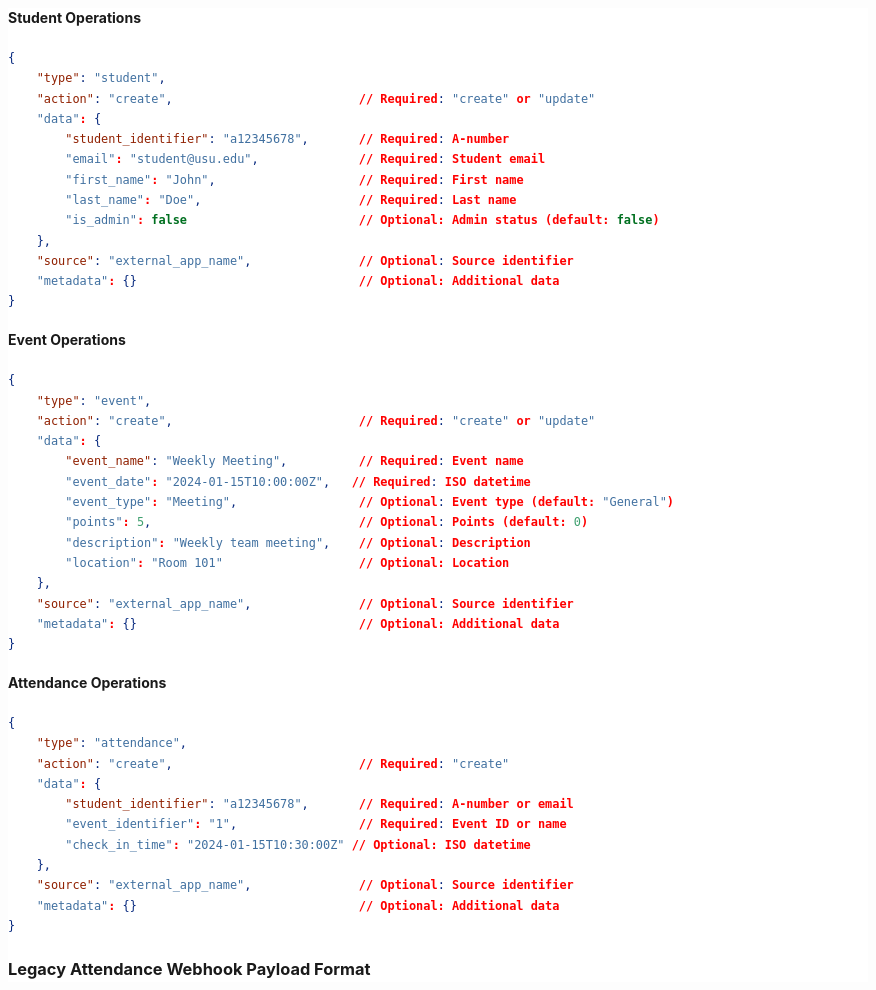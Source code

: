 #### Student Operations
```json
{
    "type": "student",
    "action": "create",                          // Required: "create" or "update"
    "data": {
        "student_identifier": "a12345678",       // Required: A-number
        "email": "student@usu.edu",              // Required: Student email
        "first_name": "John",                    // Required: First name
        "last_name": "Doe",                      // Required: Last name
        "is_admin": false                        // Optional: Admin status (default: false)
    },
    "source": "external_app_name",               // Optional: Source identifier
    "metadata": {}                               // Optional: Additional data
}
```

#### Event Operations
```json
{
    "type": "event",
    "action": "create",                          // Required: "create" or "update"
    "data": {
        "event_name": "Weekly Meeting",          // Required: Event name
        "event_date": "2024-01-15T10:00:00Z",   // Required: ISO datetime
        "event_type": "Meeting",                 // Optional: Event type (default: "General")
        "points": 5,                             // Optional: Points (default: 0)
        "description": "Weekly team meeting",    // Optional: Description
        "location": "Room 101"                   // Optional: Location
    },
    "source": "external_app_name",               // Optional: Source identifier
    "metadata": {}                               // Optional: Additional data
}
```

#### Attendance Operations
```json
{
    "type": "attendance",
    "action": "create",                          // Required: "create"
    "data": {
        "student_identifier": "a12345678",       // Required: A-number or email
        "event_identifier": "1",                 // Required: Event ID or name
        "check_in_time": "2024-01-15T10:30:00Z" // Optional: ISO datetime
    },
    "source": "external_app_name",               // Optional: Source identifier
    "metadata": {}                               // Optional: Additional data
}
```

### Legacy Attendance Webhook Payload Format
